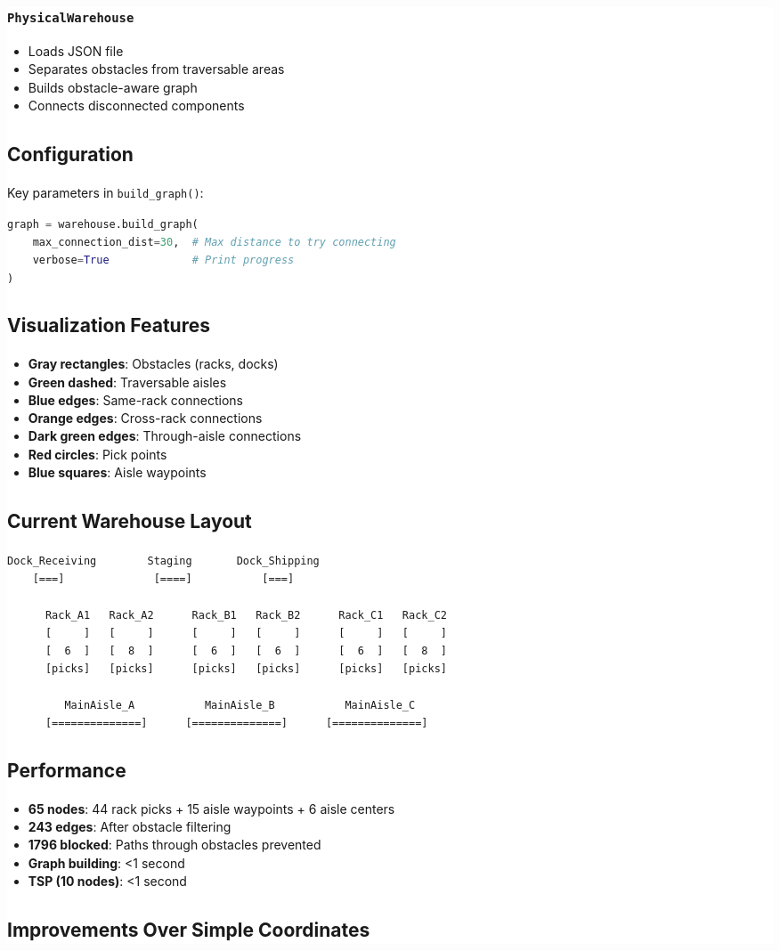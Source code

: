 ### `PhysicalWarehouse`  
- Loads JSON file
- Separates obstacles from traversable areas
- Builds obstacle-aware graph
- Connects disconnected components

## Configuration

Key parameters in `build_graph()`:

```python
graph = warehouse.build_graph(
    max_connection_dist=30,  # Max distance to try connecting
    verbose=True             # Print progress
)
```

## Visualization Features

- **Gray rectangles**: Obstacles (racks, docks)
- **Green dashed**: Traversable aisles
- **Blue edges**: Same-rack connections
- **Orange edges**: Cross-rack connections
- **Dark green edges**: Through-aisle connections
- **Red circles**: Pick points
- **Blue squares**: Aisle waypoints

## Current Warehouse Layout

```
Dock_Receiving        Staging       Dock_Shipping
    [===]              [====]           [===]

      Rack_A1   Rack_A2      Rack_B1   Rack_B2      Rack_C1   Rack_C2
      [     ]   [     ]      [     ]   [     ]      [     ]   [     ]
      [  6  ]   [  8  ]      [  6  ]   [  6  ]      [  6  ]   [  8  ]
      [picks]   [picks]      [picks]   [picks]      [picks]   [picks]
        
         MainAisle_A           MainAisle_B           MainAisle_C
      [==============]      [==============]      [==============]
```

## Performance

- **65 nodes**: 44 rack picks + 15 aisle waypoints + 6 aisle centers
- **243 edges**: After obstacle filtering
- **1796 blocked**: Paths through obstacles prevented
- **Graph building**: <1 second
- **TSP (10 nodes)**: <1 second

## Improvements Over Simple Coordinates
